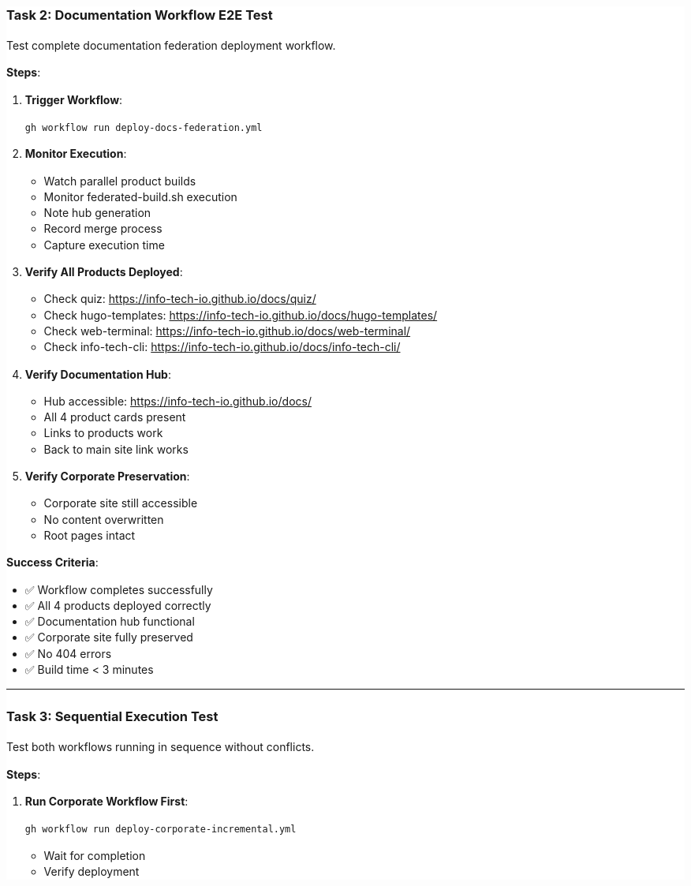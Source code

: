 ### Task 2: Documentation Workflow E2E Test

Test complete documentation federation deployment workflow.

**Steps**:
1. **Trigger Workflow**:
   ```bash
   gh workflow run deploy-docs-federation.yml
   ```

2. **Monitor Execution**:
   - Watch parallel product builds
   - Monitor federated-build.sh execution
   - Note hub generation
   - Record merge process
   - Capture execution time

3. **Verify All Products Deployed**:
   - Check quiz: https://info-tech-io.github.io/docs/quiz/
   - Check hugo-templates: https://info-tech-io.github.io/docs/hugo-templates/
   - Check web-terminal: https://info-tech-io.github.io/docs/web-terminal/
   - Check info-tech-cli: https://info-tech-io.github.io/docs/info-tech-cli/

4. **Verify Documentation Hub**:
   - Hub accessible: https://info-tech-io.github.io/docs/
   - All 4 product cards present
   - Links to products work
   - Back to main site link works

5. **Verify Corporate Preservation**:
   - Corporate site still accessible
   - No content overwritten
   - Root pages intact

**Success Criteria**:
- ✅ Workflow completes successfully
- ✅ All 4 products deployed correctly
- ✅ Documentation hub functional
- ✅ Corporate site fully preserved
- ✅ No 404 errors
- ✅ Build time < 3 minutes

---

### Task 3: Sequential Execution Test

Test both workflows running in sequence without conflicts.

**Steps**:
1. **Run Corporate Workflow First**:
   ```bash
   gh workflow run deploy-corporate-incremental.yml
   ```
   - Wait for completion
   - Verify deployment
